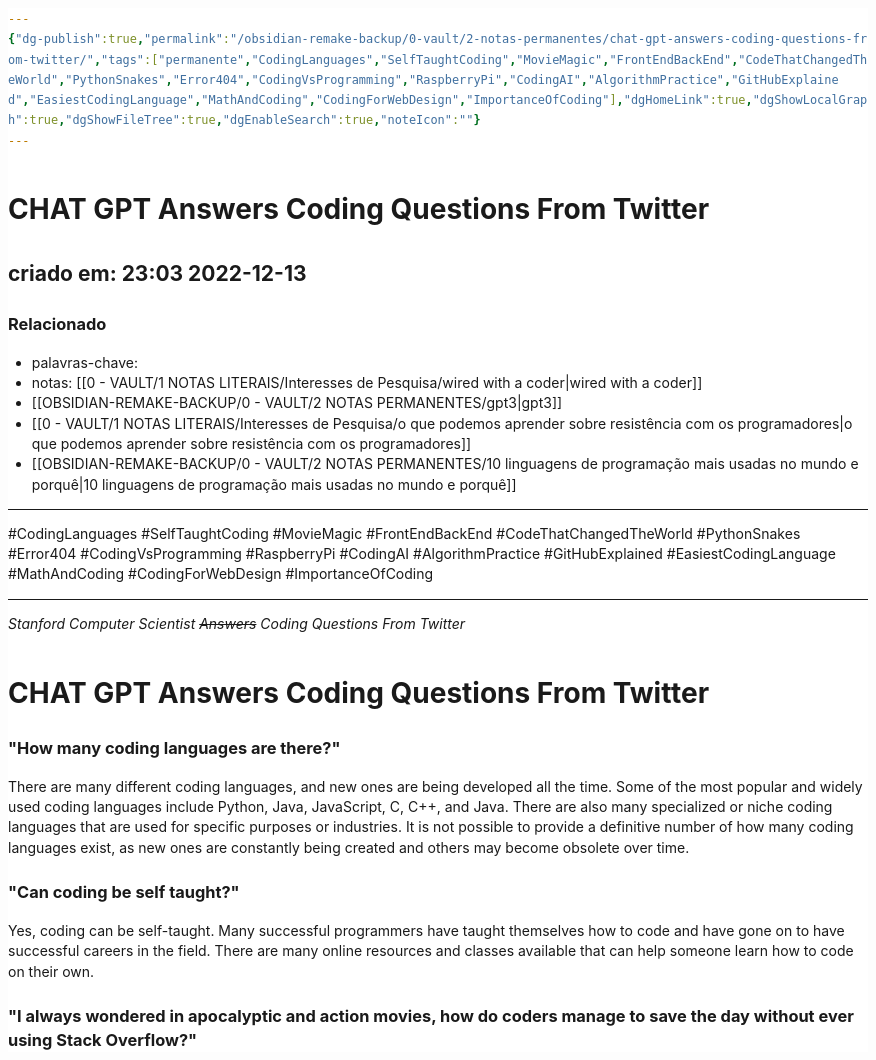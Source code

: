 ```yaml
---
{"dg-publish":true,"permalink":"/obsidian-remake-backup/0-vault/2-notas-permanentes/chat-gpt-answers-coding-questions-from-twitter/","tags":["permanente","CodingLanguages","SelfTaughtCoding","MovieMagic","FrontEndBackEnd","CodeThatChangedTheWorld","PythonSnakes","Error404","CodingVsProgramming","RaspberryPi","CodingAI","AlgorithmPractice","GitHubExplained","EasiestCodingLanguage","MathAndCoding","CodingForWebDesign","ImportanceOfCoding"],"dgHomeLink":true,"dgShowLocalGraph":true,"dgShowFileTree":true,"dgEnableSearch":true,"noteIcon":""}
---
```


# CHAT GPT Answers Coding Questions From Twitter
## criado em: 23:03 2022-12-13

### Relacionado
- palavras-chave: 
- notas: [[0 - VAULT/1 NOTAS LITERAIS/Interesses de Pesquisa/wired with a coder\|wired with a coder]]
- [[OBSIDIAN-REMAKE-BACKUP/0 - VAULT/2 NOTAS PERMANENTES/gpt3\|gpt3]]
- [[0 - VAULT/1 NOTAS LITERAIS/Interesses de Pesquisa/o que podemos aprender sobre resistência com os programadores\|o que podemos aprender sobre resistência com os programadores]]
- [[OBSIDIAN-REMAKE-BACKUP/0 - VAULT/2 NOTAS PERMANENTES/10 linguagens de programação mais usadas no mundo e porquê\|10 linguagens de programação mais usadas no mundo e porquê]]

---

#CodingLanguages #SelfTaughtCoding #MovieMagic #FrontEndBackEnd #CodeThatChangedTheWorld #PythonSnakes #Error404 #CodingVsProgramming #RaspberryPi #CodingAI #AlgorithmPractice #GitHubExplained #EasiestCodingLanguage #MathAndCoding #CodingForWebDesign #ImportanceOfCoding

---
*Stanford Computer Scientist ~~Answers~~ Coding Questions From Twitter*
# CHAT GPT Answers Coding Questions From Twitter

### "How many coding languages are there?"
There are many different coding languages, and new ones are being developed all the time. Some of the most popular and widely used coding languages include Python, Java, JavaScript, C, C++, and Java. There are also many specialized or niche coding languages that are used for specific purposes or industries. It is not possible to provide a definitive number of how many coding languages exist, as new ones are constantly being created and others may become obsolete over time.

### "Can coding be self taught?" 
Yes, coding can be self-taught. Many successful programmers have taught themselves how to code and have gone on to have successful careers in the field. There are many online resources and classes available that can help someone learn how to code on their own.

### "I always wondered in apocalyptic and action movies, how do coders manage to save the day without ever using Stack Overflow?"
